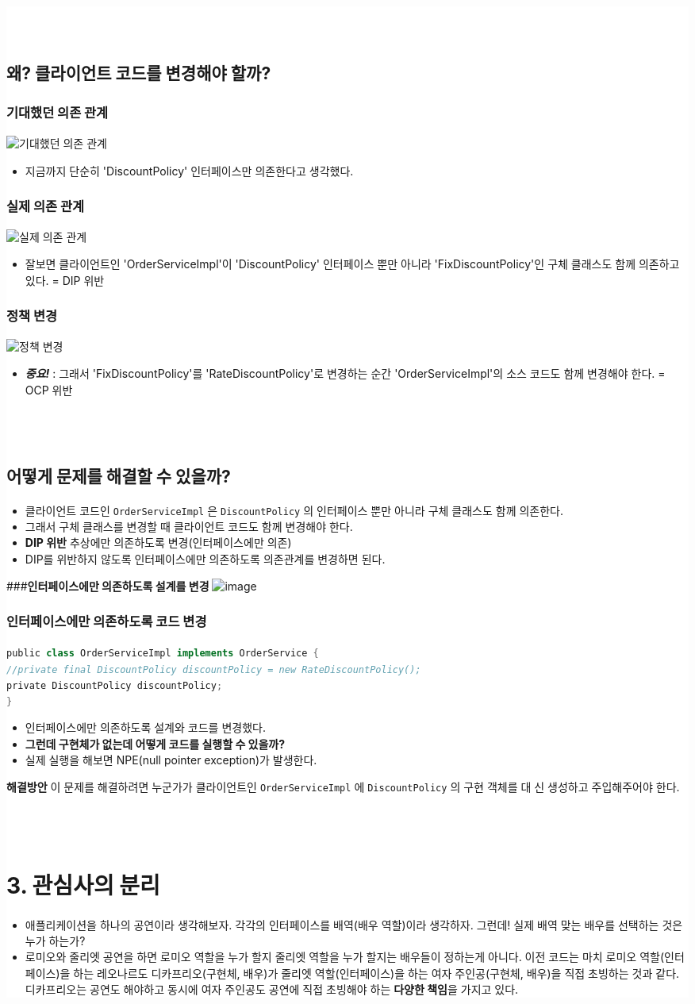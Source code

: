 </br></br>
## 왜? 클라이언트 코드를 변경해야 할까?

### 기대했던 의존 관계
![기대했던 의존 관계](https://github.com/kwonjuyeong/Spring_Study/assets/57522230/26df3fe5-b9e2-4cf8-8480-a2c8a41a2804)
- 지금까지 단순히 'DiscountPolicy' 인터페이스만 의존한다고 생각했다.

### 실제 의존 관계
![실제 의존 관계](https://github.com/kwonjuyeong/Spring_Study/assets/57522230/58707015-064f-4005-a3f0-55422c2d851e)
- 잘보면 클라이언트인 'OrderServiceImpl'이 'DiscountPolicy' 인터페이스 뿐만 아니라 'FixDiscountPolicy'인 구체 클래스도 함께 의존하고 있다. = DIP 위반

### 정책 변경
![정책 변경](https://github.com/kwonjuyeong/Spring_Study/assets/57522230/d1a8aa83-9d69-457f-84a1-504b7d0c9f52)
- ***중요!*** : 그래서 'FixDiscountPolicy'를 'RateDiscountPolicy'로 변경하는 순간 'OrderServiceImpl'의 소스 코드도 함께 변경해야 한다. = OCP 위반 

</br></br>
## 어떻게 문제를 해결할 수 있을까?
- 클라이언트 코드인 `OrderServiceImpl` 은 `DiscountPolicy` 의 인터페이스 뿐만 아니라 구체 클래스도 함께 의존한다.
- 그래서 구체 클래스를 변경할 때 클라이언트 코드도 함께 변경해야 한다.
- **DIP 위반** 추상에만 의존하도록 변경(인터페이스에만 의존)
- DIP를 위반하지 않도록 인터페이스에만 의존하도록 의존관계를 변경하면 된다.

###**인터페이스에만 의존하도록 설계를 변경**
![image](https://github.com/kwonjuyeong/Spring_Study/assets/57522230/2b4a5a34-406e-439b-915a-e9944698f96f)

### 인터페이스에만 의존하도록 코드 변경

```groovy
public class OrderServiceImpl implements OrderService {
//private final DiscountPolicy discountPolicy = new RateDiscountPolicy();
private DiscountPolicy discountPolicy;
}
```
- 인터페이스에만 의존하도록 설계와 코드를 변경했다.
- **그런데 구현체가 없는데 어떻게 코드를 실행할 수 있을까?**
- 실제 실행을 해보면 NPE(null pointer exception)가 발생한다.

**해결방안**
이 문제를 해결하려면 누군가가 클라이언트인 `OrderServiceImpl` 에 `DiscountPolicy` 의 구현 객체를 대
신 생성하고 주입해주어야 한다.

</br></br>
# 3. 관심사의 분리

- 애플리케이션을 하나의 공연이라 생각해보자. 각각의 인터페이스를 배역(배우 역할)이라 생각하자. 그런데! 실제 배역 맞는 배우를 선택하는 것은 누가 하는가?
- 로미오와 줄리엣 공연을 하면 로미오 역할을 누가 할지 줄리엣 역할을 누가 할지는 배우들이 정하는게 아니다. 이전 코드는 마치 로미오 역할(인터페이스)을 하는 레오나르도 디카프리오(구현체, 배우)가 줄리엣 역할(인터페이스)을 하는 여자 주인공(구현체, 배우)을 직접 초빙하는 것과 같다. 디카프리오는 공연도 해야하고 동시에 여자 주인공도 공연에 직접 초빙해야 하는 **다양한 책임**을 가지고 있다.
